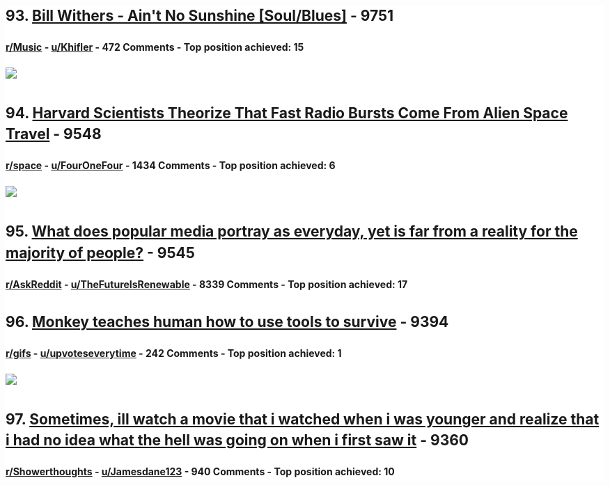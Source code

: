 ## 93. [Bill Withers - Ain't No Sunshine [Soul/Blues]](http://reddit.com/r/Music/comments/5yc4e9/bill_withers_aint_no_sunshine_soulblues/) - 9751
#### [r/Music](http://reddit.com/r/Music) - [u/Khifler](http://reddit.com/u/Khifler) - 472 Comments - Top position achieved: 15

<a href="https://youtu.be/YuKfiH0Scao"><img src="image"></img></a>

## 94. [Harvard Scientists Theorize That Fast Radio Bursts Come From Alien Space Travel](http://reddit.com/r/space/comments/5ygluq/harvard_scientists_theorize_that_fast_radio/) - 9548
#### [r/space](http://reddit.com/r/space) - [u/FourOneFour](http://reddit.com/u/FourOneFour) - 1434 Comments - Top position achieved: 6

<a href="http://www.popularmechanics.com/space/a25609/fast-radio-bursts-alien-space-travel/"><img src="https://b.thumbs.redditmedia.com/T1qx8zMiNji8NzA4AUfTo0zv65AlXn6iWA-UaKOSB-s.jpg"></img></a>

## 95. [What does popular media portray as everyday, yet is far from a reality for the majority of people?](http://reddit.com/r/AskReddit/comments/5ycdnh/what_does_popular_media_portray_as_everyday_yet/) - 9545
#### [r/AskReddit](http://reddit.com/r/AskReddit) - [u/TheFutureIsRenewable](http://reddit.com/u/TheFutureIsRenewable) - 8339 Comments - Top position achieved: 17

## 96. [Monkey teaches human how to use tools to survive](http://reddit.com/r/gifs/comments/5ydov4/monkey_teaches_human_how_to_use_tools_to_survive/) - 9394
#### [r/gifs](http://reddit.com/r/gifs) - [u/upvoteseverytime](http://reddit.com/u/upvoteseverytime) - 242 Comments - Top position achieved: 1

<a href="http://i.imgur.com/L6hXgpo.gifv"><img src="https://b.thumbs.redditmedia.com/d0rPaaOrcSQkpAUab6kXdOy8VN6_lD-S6S-uEJqrSvE.jpg"></img></a>

## 97. [Sometimes, ill watch a movie that i watched when i was younger and realize that i had no idea what the hell was going on when i first saw it](http://reddit.com/r/Showerthoughts/comments/5yc0ua/sometimes_ill_watch_a_movie_that_i_watched_when_i/) - 9360
#### [r/Showerthoughts](http://reddit.com/r/Showerthoughts) - [u/Jamesdane123](http://reddit.com/u/Jamesdane123) - 940 Comments - Top position achieved: 10

